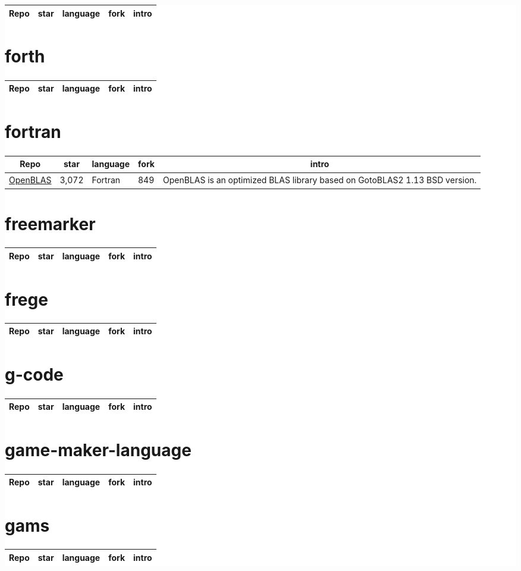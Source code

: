 Repo|star|language|fork|intro
-|-|-|-|-



# forth

Repo|star|language|fork|intro
-|-|-|-|-



# fortran

Repo|star|language|fork|intro
-|-|-|-|-
[OpenBLAS](https://github.com/xianyi/OpenBLAS)|3,072|Fortran|849|OpenBLAS is an optimized BLAS library based on GotoBLAS2 1.13 BSD version.


# freemarker

Repo|star|language|fork|intro
-|-|-|-|-



# frege

Repo|star|language|fork|intro
-|-|-|-|-



# g-code

Repo|star|language|fork|intro
-|-|-|-|-



# game-maker-language

Repo|star|language|fork|intro
-|-|-|-|-



# gams

Repo|star|language|fork|intro
-|-|-|-|-

